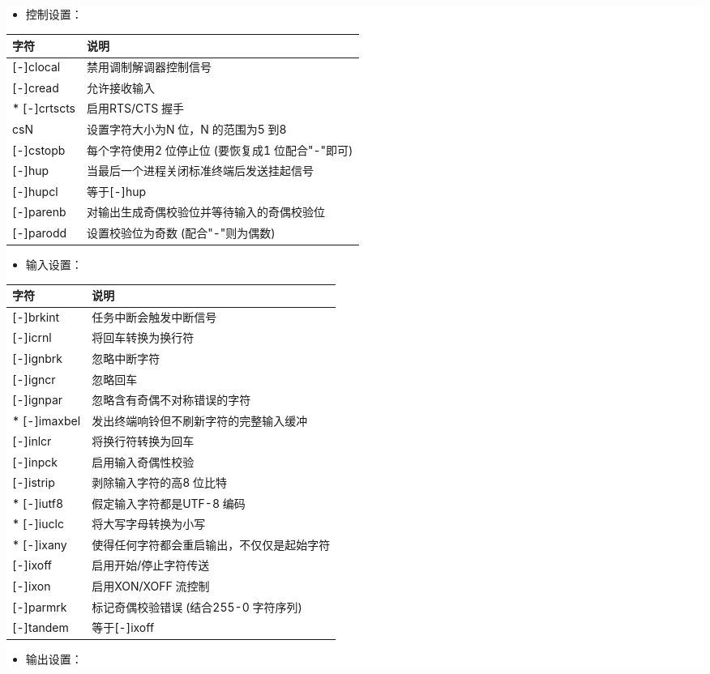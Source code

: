 - 控制设置：

|字符|说明|
|:---|:---|
|   [-]clocal     |     禁用调制解调器控制信号                                  |
|   [-]cread      |    允许接收输入                                            |
| * [-]crtscts    |    启用RTS/CTS 握手                                        |
|   csN           |     设置字符大小为N 位，N 的范围为5 到8                     |
|   [-]cstopb     |   每个字符使用2 位停止位 (要恢复成1 位配合"-"即可)           |
|   [-]hup        |     当最后一个进程关闭标准终端后发送挂起信号                 |
|   [-]hupcl      |     等于[-]hup                                             |
|   [-]parenb     |    对输出生成奇偶校验位并等待输入的奇偶校验位                |
|   [-]parodd     |    设置校验位为奇数 (配合"-"则为偶数)                       |

- 输入设置：

|字符|说明|
|:---|:---|
|   [-]brkint    |       任务中断会触发中断信号                           |
|   [-]icrnl     |         将回车转换为换行符                             |
|   [-]ignbrk    |       忽略中断字符                                     |
|   [-]igncr     |        忽略回车                                       |
|   [-]ignpar    |       忽略含有奇偶不对称错误的字符                      |
| * [-]imaxbel   |     发出终端响铃但不刷新字符的完整输入缓冲                |
|   [-]inlcr     |         将换行符转换为回车                             |
|   [-]inpck     |       启用输入奇偶性校验                               |
|   [-]istrip    |         剥除输入字符的高8 位比特                       |
| * [-]iutf8     |         假定输入字符都是UTF-8 编码                      |
| * [-]iuclc     |         将大写字母转换为小写                            |
| * [-]ixany     |        使得任何字符都会重启输出，不仅仅是起始字符          |
|   [-]ixoff     |          启用开始/停止字符传送                         |
|   [-]ixon      |         启用XON/XOFF 流控制                           |
|   [-]parmrk    |       标记奇偶校验错误 (结合255-0 字符序列)             |
|   [-]tandem    |      等于[-]ixoff                                     |

- 输出设置：
